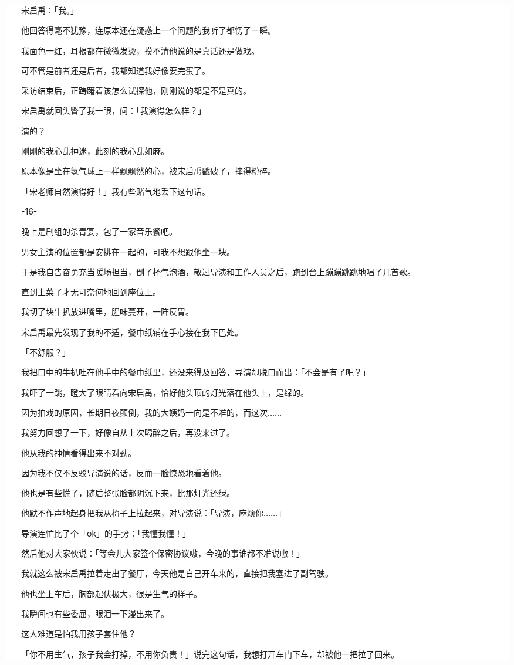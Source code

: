 &emsp;&emsp;宋启禹：「我。」  
  
&emsp;&emsp;他回答得毫不犹豫，连原本还在疑惑上一个问题的我听了都愣了一瞬。  
  
&emsp;&emsp;我面色一红，耳根都在微微发烫，摸不清他说的是真话还是做戏。  
  
&emsp;&emsp;可不管是前者还是后者，我都知道我好像要完蛋了。  
  
&emsp;&emsp;采访结束后，正踌躇着该怎么试探他，刚刚说的都是不是真的。  
  
&emsp;&emsp;宋启禹就回头瞥了我一眼，问：「我演得怎么样？」  
  
&emsp;&emsp;演的？  
  
&emsp;&emsp;刚刚的我心乱神迷，此刻的我心乱如麻。  
  
&emsp;&emsp;原本像是坐在氢气球上一样飘飘然的心，被宋启禹戳破了，摔得粉碎。  
  
&emsp;&emsp;「宋老师自然演得好！」我有些赌气地丢下这句话。  
  
&emsp;&emsp;-16-  
  
&emsp;&emsp;晚上是剧组的杀青宴，包了一家音乐餐吧。  
  
&emsp;&emsp;男女主演的位置都是安排在一起的，可我不想跟他坐一块。  
  
&emsp;&emsp;于是我自告奋勇充当暖场担当，倒了杯气泡酒，敬过导演和工作人员之后，跑到台上蹦蹦跳跳地唱了几首歌。  
  
&emsp;&emsp;直到上菜了才无可奈何地回到座位上。  
  
&emsp;&emsp;我切了块牛扒放进嘴里，腥味蔓开，一阵反胃。  
  
&emsp;&emsp;宋启禹最先发现了我的不适，餐巾纸铺在手心接在我下巴处。  
  
&emsp;&emsp;「不舒服？」  
  
&emsp;&emsp;我把口中的牛扒吐在他手中的餐巾纸里，还没来得及回答，导演却脱口而出：「不会是有了吧？」  
  
&emsp;&emsp;我吓了一跳，瞪大了眼睛看向宋启禹，恰好他头顶的灯光落在他头上，是绿的。  
  
&emsp;&emsp;因为拍戏的原因，长期日夜颠倒，我的大姨妈一向是不准的，而这次……  
  
&emsp;&emsp;我努力回想了一下，好像自从上次喝醉之后，再没来过了。  
  
&emsp;&emsp;他从我的神情看得出来不对劲。  
  
&emsp;&emsp;因为我不仅不反驳导演说的话，反而一脸惊恐地看着他。  
  
&emsp;&emsp;他也是有些慌了，随后整张脸都阴沉下来，比那灯光还绿。  
  
&emsp;&emsp;他默不作声地起身把我从椅子上拉起来，对导演说：「导演，麻烦你……」  
  
&emsp;&emsp;导演连忙比了个「ok」的手势：「我懂我懂！」  
  
&emsp;&emsp;然后他对大家伙说：「等会儿大家签个保密协议嗷，今晚的事谁都不准说嗷！」  
  
&emsp;&emsp;我就这么被宋启禹拉着走出了餐厅，今天他是自己开车来的，直接把我塞进了副驾驶。  
  
&emsp;&emsp;他也坐上车后，胸部起伏极大，很是生气的样子。  
  
&emsp;&emsp;我瞬间也有些委屈，眼泪一下漫出来了。  
  
&emsp;&emsp;这人难道是怕我用孩子套住他？  
  
&emsp;&emsp;「你不用生气，孩子我会打掉，不用你负责！」说完这句话，我想打开车门下车，却被他一把拉了回来。  
  